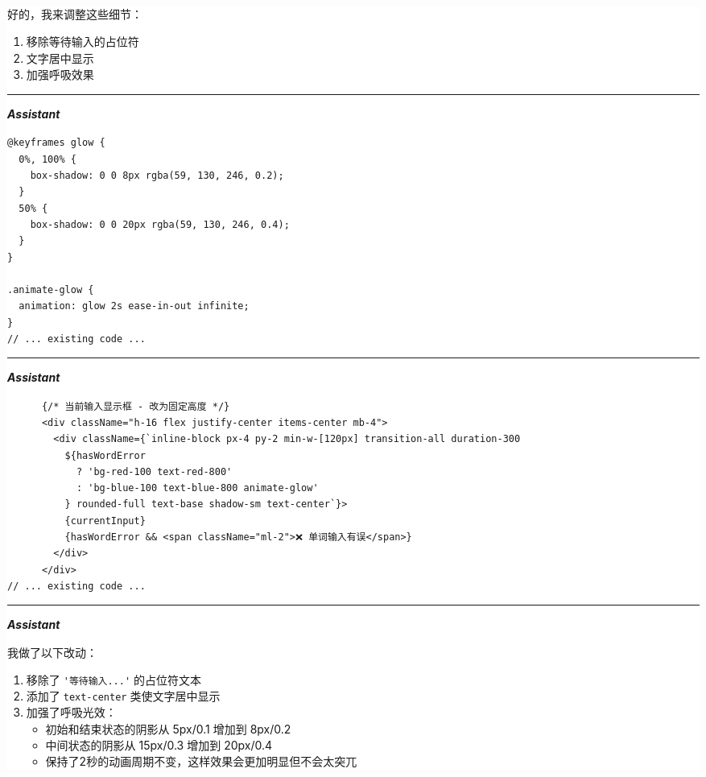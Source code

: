 好的，我来调整这些细节：

1. 移除等待输入的占位符
2. 文字居中显示
3. 加强呼吸效果

---

_**Assistant**_

```
@keyframes glow {
  0%, 100% {
    box-shadow: 0 0 8px rgba(59, 130, 246, 0.2);
  }
  50% {
    box-shadow: 0 0 20px rgba(59, 130, 246, 0.4);
  }
}

.animate-glow {
  animation: glow 2s ease-in-out infinite;
}
// ... existing code ...
```

---

_**Assistant**_

```
      {/* 当前输入显示框 - 改为固定高度 */}
      <div className="h-16 flex justify-center items-center mb-4">
        <div className={`inline-block px-4 py-2 min-w-[120px] transition-all duration-300 
          ${hasWordError 
            ? 'bg-red-100 text-red-800' 
            : 'bg-blue-100 text-blue-800 animate-glow'
          } rounded-full text-base shadow-sm text-center`}>
          {currentInput}
          {hasWordError && <span className="ml-2">❌ 单词输入有误</span>}
        </div>
      </div>
// ... existing code ...
```

---

_**Assistant**_



我做了以下改动：

1. 移除了 `'等待输入...'` 的占位符文本
2. 添加了 `text-center` 类使文字居中显示
3. 加强了呼吸光效：
   - 初始和结束状态的阴影从 5px/0.1 增加到 8px/0.2
   - 中间状态的阴影从 15px/0.3 增加到 20px/0.4
   - 保持了2秒的动画周期不变，这样效果会更加明显但不会太突兀

